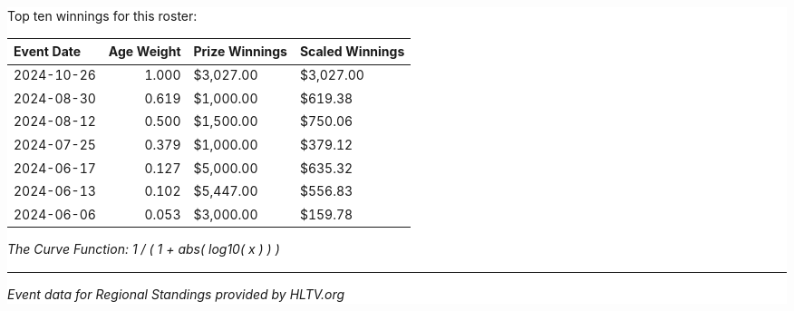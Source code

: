 Top ten winnings for this roster:<br />

| Event Date | Age Weight | Prize Winnings | Scaled Winnings |
| :- | -: | :- | :- |
| 2024-10-26 |      1.000 | $3,027.00      | $3,027.00       |
| 2024-08-30 |      0.619 | $1,000.00      | $619.38         |
| 2024-08-12 |      0.500 | $1,500.00      | $750.06         |
| 2024-07-25 |      0.379 | $1,000.00      | $379.12         |
| 2024-06-17 |      0.127 | $5,000.00      | $635.32         |
| 2024-06-13 |      0.102 | $5,447.00      | $556.83         |
| 2024-06-06 |      0.053 | $3,000.00      | $159.78         |


<span id="curveFunction"></span>_The Curve Function: 1 / ( 1 + abs( log10( x ) ) )_<br />

---
_Event data for Regional Standings provided by HLTV.org_<br />
